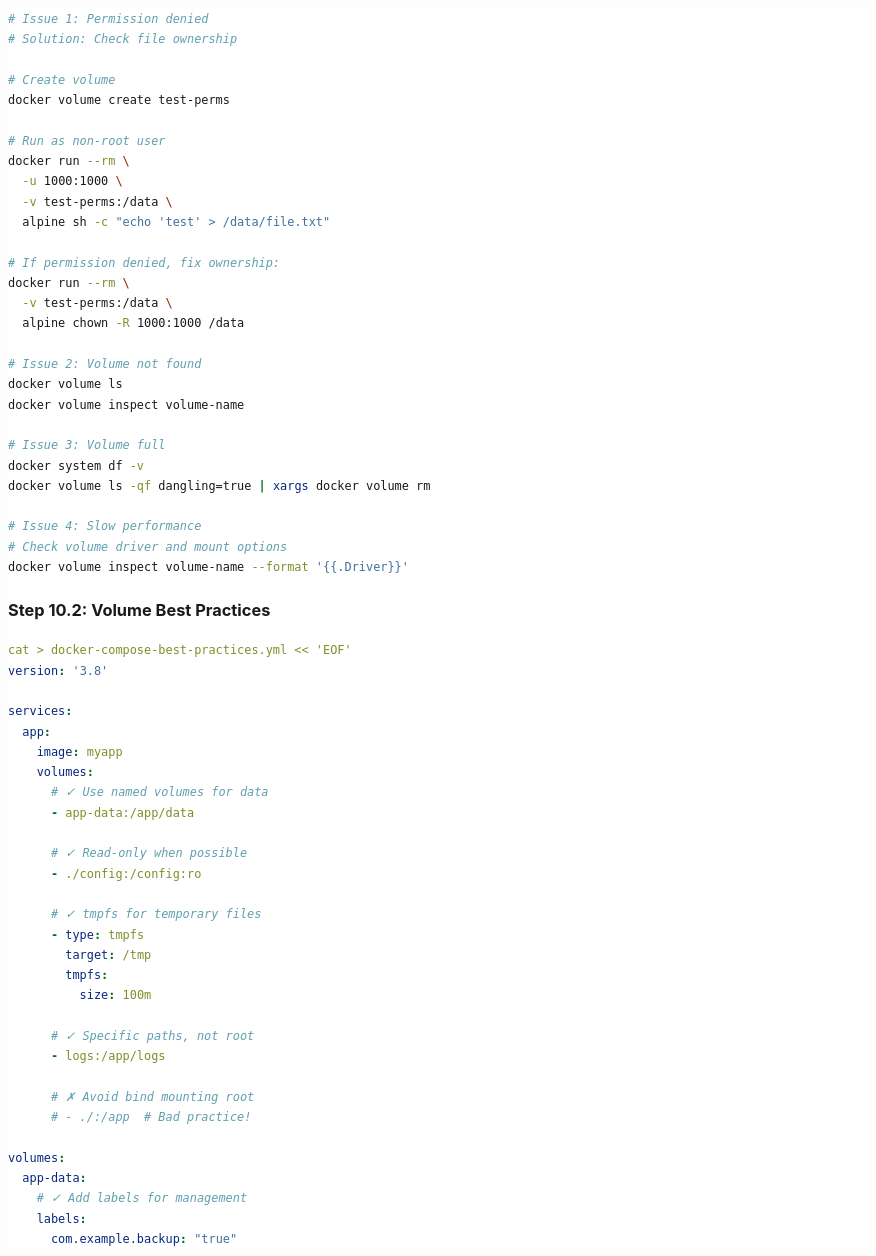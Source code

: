 ```bash
# Issue 1: Permission denied
# Solution: Check file ownership

# Create volume
docker volume create test-perms

# Run as non-root user
docker run --rm \
  -u 1000:1000 \
  -v test-perms:/data \
  alpine sh -c "echo 'test' > /data/file.txt"

# If permission denied, fix ownership:
docker run --rm \
  -v test-perms:/data \
  alpine chown -R 1000:1000 /data

# Issue 2: Volume not found
docker volume ls
docker volume inspect volume-name

# Issue 3: Volume full
docker system df -v
docker volume ls -qf dangling=true | xargs docker volume rm

# Issue 4: Slow performance
# Check volume driver and mount options
docker volume inspect volume-name --format '{{.Driver}}'
```

### Step 10.2: Volume Best Practices

```yaml
cat > docker-compose-best-practices.yml << 'EOF'
version: '3.8'

services:
  app:
    image: myapp
    volumes:
      # ✓ Use named volumes for data
      - app-data:/app/data

      # ✓ Read-only when possible
      - ./config:/config:ro

      # ✓ tmpfs for temporary files
      - type: tmpfs
        target: /tmp
        tmpfs:
          size: 100m

      # ✓ Specific paths, not root
      - logs:/app/logs

      # ✗ Avoid bind mounting root
      # - ./:/app  # Bad practice!

volumes:
  app-data:
    # ✓ Add labels for management
    labels:
      com.example.backup: "true"
```